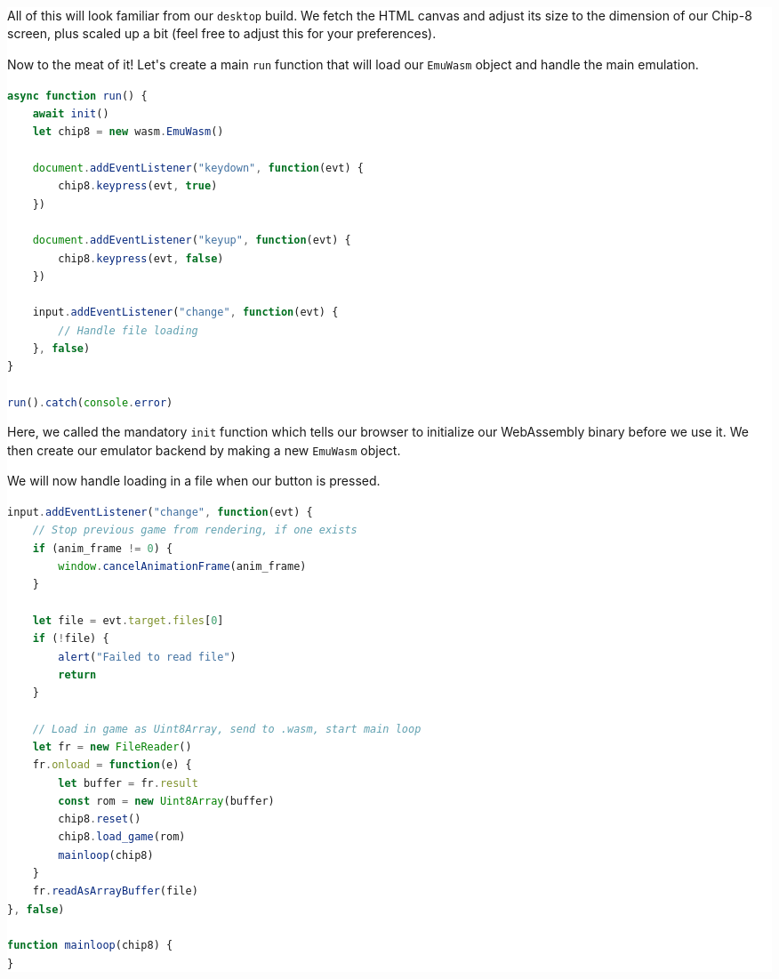 
All of this will look familiar from our `desktop` build. We fetch the HTML canvas and adjust its size to the dimension of our Chip-8 screen, plus scaled up a bit (feel free to adjust this for your preferences).

Now to the meat of it! Let's create a main `run` function that will load our `EmuWasm` object and handle the main emulation.

```js
async function run() {
    await init()
    let chip8 = new wasm.EmuWasm()

    document.addEventListener("keydown", function(evt) {
        chip8.keypress(evt, true)
    })

    document.addEventListener("keyup", function(evt) {
        chip8.keypress(evt, false)
    })

    input.addEventListener("change", function(evt) {
        // Handle file loading
    }, false)
}

run().catch(console.error)
```

Here, we called the mandatory `init` function which tells our browser to initialize our WebAssembly binary before we use it. We then create our emulator backend by making a new `EmuWasm` object.

We will now handle loading in a file when our button is pressed.

```js
input.addEventListener("change", function(evt) {
    // Stop previous game from rendering, if one exists
    if (anim_frame != 0) {
        window.cancelAnimationFrame(anim_frame)
    }

    let file = evt.target.files[0]
    if (!file) {
        alert("Failed to read file")
        return
    }

    // Load in game as Uint8Array, send to .wasm, start main loop
    let fr = new FileReader()
    fr.onload = function(e) {
        let buffer = fr.result
        const rom = new Uint8Array(buffer)
        chip8.reset()
        chip8.load_game(rom)
        mainloop(chip8)
    }
    fr.readAsArrayBuffer(file)
}, false)

function mainloop(chip8) {
}
```

